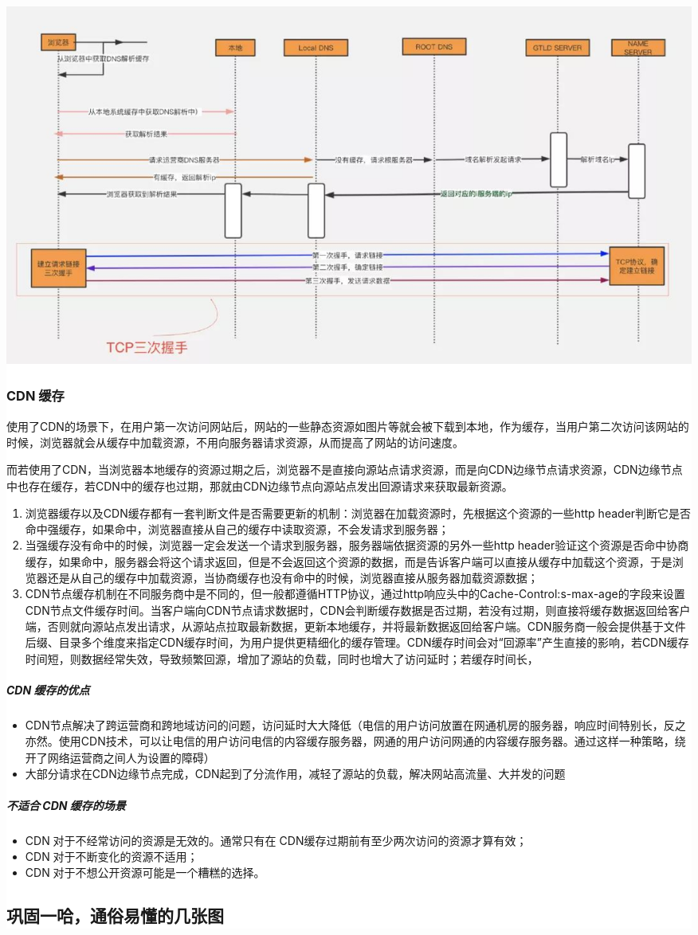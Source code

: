 <img src = "./img/02-03.jpeg" />

### CDN 缓存
使用了CDN的场景下，在用户第一次访问网站后，网站的一些静态资源如图片等就会被下载到本地，作为缓存，当用户第二次访问该网站的时候，浏览器就会从缓存中加载资源，不用向服务器请求资源，从而提高了网站的访问速度。

而若使用了CDN，当浏览器本地缓存的资源过期之后，浏览器不是直接向源站点请求资源，而是向CDN边缘节点请求资源，CDN边缘节点中也存在缓存，若CDN中的缓存也过期，那就由CDN边缘节点向源站点发出回源请求来获取最新资源。

1. 浏览器缓存以及CDN缓存都有一套判断文件是否需要更新的机制：浏览器在加载资源时，先根据这个资源的一些http header判断它是否命中强缓存，如果命中，浏览器直接从自己的缓存中读取资源，不会发请求到服务器；
2. 当强缓存没有命中的时候，浏览器一定会发送一个请求到服务器，服务器端依据资源的另外一些http header验证这个资源是否命中协商缓存，如果命中，服务器会将这个请求返回，但是不会返回这个资源的数据，而是告诉客户端可以直接从缓存中加载这个资源，于是浏览器还是从自己的缓存中加载资源，当协商缓存也没有命中的时候，浏览器直接从服务器加载资源数据；
3. CDN节点缓存机制在不同服务商中是不同的，但一般都遵循HTTP协议，通过http响应头中的Cache-Control:s-max-age的字段来设置CDN节点文件缓存时间。当客户端向CDN节点请求数据时，CDN会判断缓存数据是否过期，若没有过期，则直接将缓存数据返回给客户端，否则就向源站点发出请求，从源站点拉取最新数据，更新本地缓存，并将最新数据返回给客户端。CDN服务商一般会提供基于文件后缀、目录多个维度来指定CDN缓存时间，为用户提供更精细化的缓存管理。CDN缓存时间会对“回源率”产生直接的影响，若CDN缓存时间短，则数据经常失效，导致频繁回源，增加了源站的负载，同时也增大了访问延时；若缓存时间长，

##### CDN 缓存的优点
* CDN节点解决了跨运营商和跨地域访问的问题，访问延时大大降低（电信的用户访问放置在网通机房的服务器，响应时间特别长，反之亦然。使用CDN技术，可以让电信的用户访问电信的内容缓存服务器，网通的用户访问网通的内容缓存服务器。通过这样一种策略，绕开了网络运营商之间人为设置的障碍）
* 大部分请求在CDN边缘节点完成，CDN起到了分流作用，减轻了源站的负载，解决网站高流量、大并发的问题

##### 不适合 CDN 缓存的场景
* CDN 对于不经常访问的资源是无效的。通常只有在 CDN缓存过期前有至少两次访问的资源才算有效；
* CDN 对于不断变化的资源不适用；
* CDN 对于不想公开资源可能是一个糟糕的选择。
 
 ## 巩固一哈，通俗易懂的几张图
 